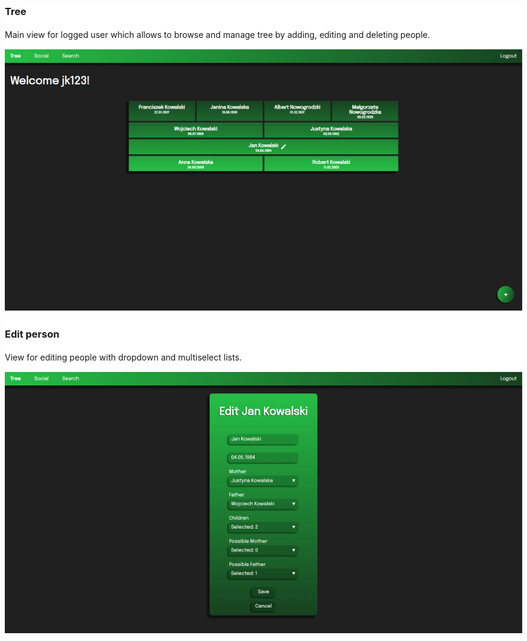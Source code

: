 ### Tree

Main view for logged user which allows to browse and manage tree by adding, editing and deleting people.

![Tree](https://github.com/Ave44/Portfolio/blob/main/images/VueGenealogicalService/Tree.png?raw=true)

### Edit person

View for editing people with dropdown and multiselect lists.

![Edit](https://github.com/Ave44/Portfolio/blob/main/images/VueGenealogicalService/Edit.png?raw=true)
